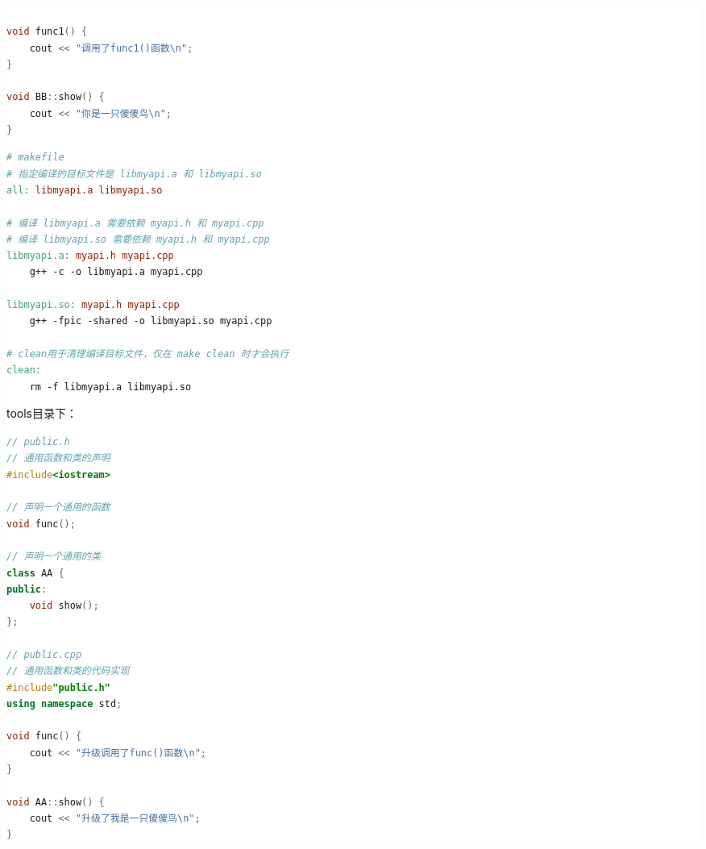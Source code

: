 ```c++

void func1() {
    cout << "调用了func1()函数\n";
}

void BB::show() {
    cout << "你是一只傻傻鸟\n";
}
```

```makefile
# makefile
# 指定编译的目标文件是 libmyapi.a 和 libmyapi.so
all: libmyapi.a libmyapi.so

# 编译 libmyapi.a 需要依赖 myapi.h 和 myapi.cpp
# 编译 libmyapi.so 需要依赖 myapi.h 和 myapi.cpp
libmyapi.a: myapi.h myapi.cpp
	g++ -c -o libmyapi.a myapi.cpp

libmyapi.so: myapi.h myapi.cpp
	g++ -fpic -shared -o libmyapi.so myapi.cpp

# clean用于清理编译目标文件，仅在 make clean 时才会执行
clean: 
	rm -f libmyapi.a libmyapi.so
```

tools目录下：

```c++
// public.h
// 通用函数和类的声明
#include<iostream>

// 声明一个通用的函数
void func();

// 声明一个通用的类
class AA {
public:
    void show();
};

// public.cpp
// 通用函数和类的代码实现
#include"public.h"
using namespace std;

void func() {
    cout << "升级调用了func()函数\n";
}

void AA::show() {
    cout << "升级了我是一只傻傻鸟\n";
}
```
